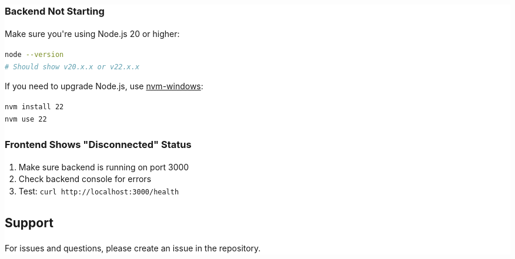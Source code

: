 ### Backend Not Starting

Make sure you're using Node.js 20 or higher:
```bash
node --version
# Should show v20.x.x or v22.x.x
```

If you need to upgrade Node.js, use [nvm-windows](https://github.com/coreybutler/nvm-windows):
```bash
nvm install 22
nvm use 22
```

### Frontend Shows "Disconnected" Status

1. Make sure backend is running on port 3000
2. Check backend console for errors
3. Test: `curl http://localhost:3000/health`

## Support

For issues and questions, please create an issue in the repository.
